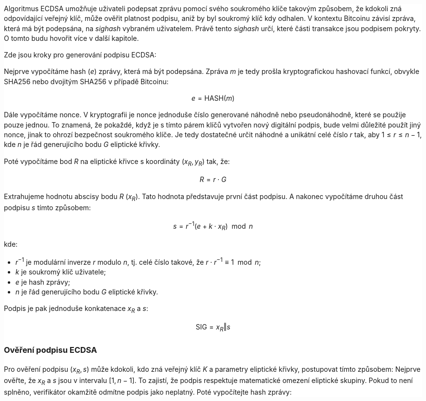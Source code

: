 Algoritmus ECDSA umožňuje uživateli podepsat zprávu pomocí svého soukromého klíče takovým způsobem, že kdokoli zná odpovídající veřejný klíč, může ověřit platnost podpisu, aniž by byl soukromý klíč kdy odhalen. V kontextu Bitcoinu závisí zpráva, která má být podepsána, na _sighash_ vybraném uživatelem. Právě tento _sighash_ určí, které části transakce jsou podpisem pokryty. O tomto budu hovořit více v další kapitole.

Zde jsou kroky pro generování podpisu ECDSA:

Nejprve vypočítáme hash ($e$) zprávy, která má být podepsána. Zpráva $m$ je tedy prošla kryptografickou hashovací funkcí, obvykle SHA256 nebo dvojitým SHA256 v případě Bitcoinu:

$$
e = \text{HASH}(m)
$$

Dále vypočítáme nonce. V kryptografii je nonce jednoduše číslo generované náhodně nebo pseudonáhodně, které se použije pouze jednou. To znamená, že pokaždé, když je s tímto párem klíčů vytvořen nový digitální podpis, bude velmi důležité použít jiný nonce, jinak to ohrozí bezpečnost soukromého klíče. Je tedy dostatečné určit náhodné a unikátní celé číslo $r$ tak, aby $1 \leq r \leq n-1$, kde $n$ je řád generujícího bodu $G$ eliptické křivky.

Poté vypočítáme bod $R$ na eliptické křivce s koordináty $(x_R, y_R)$ tak, že:

$$
R = r \cdot G
$$

Extrahujeme hodnotu abscisy bodu $R$ ($x_R$). Tato hodnota představuje první část podpisu. A nakonec vypočítáme druhou část podpisu $s$ tímto způsobem:

$$
s = r^{-1} \left( e + k \cdot x_R \right) \mod n
$$

kde:

- $r^{-1}$ je modulární inverze $r$ modulo $n$, tj. celé číslo takové, že $r \cdot r^{-1} \equiv 1 \mod n$;
- $k$ je soukromý klíč uživatele;
- $e$ je hash zprávy;
- $n$ je řád generujícího bodu $G$ eliptické křivky.

Podpis je pak jednoduše konkatenace $x_R$ a $s$:

$$
\text{SIG} = x_R \Vert s
$$

### Ověření podpisu ECDSA

Pro ověření podpisu $(x_R, s)$ může kdokoli, kdo zná veřejný klíč $K$ a parametry eliptické křivky, postupovat tímto způsobem:
Nejprve ověřte, že $x_R$ a $s$ jsou v intervalu $[1, n-1]$. To zajistí, že podpis respektuje matematické omezení eliptické skupiny. Pokud to není splněno, verifikátor okamžitě odmítne podpis jako neplatný.
Poté vypočítejte hash zprávy:
